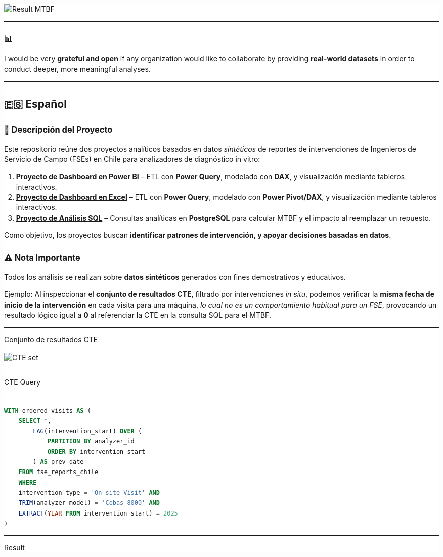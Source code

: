 <img width="500" height="272" alt="Result MTBF" src="https://github.com/user-attachments/assets/bbd661cd-c775-48e5-b611-c68f0eb12978" />

---
### 📊
I would be very **grateful and open** if any organization would like to collaborate by providing **real-world datasets** in order to conduct deeper, more meaningful analyses.  

---

## <a name="es"></a>🇪🇸 Español  

### 📌 Descripción del Proyecto  
Este repositorio reúne dos proyectos analíticos basados en datos *sintéticos* de reportes de intervenciones de Ingenieros de Servicio de Campo (FSEs) en Chile para analizadores de diagnóstico in vitro:  

1. [**Proyecto de Dashboard en Power BI**](/Dashboard_FSE/Power%20BI/) – ETL con **Power Query**, modelado con **DAX**, y visualización mediante tableros interactivos.
2. [**Proyecto de Dashboard en Excel**](/Dashboard_FSE/Excel/) – ETL con **Power Query**, modelado con **Power Pivot/DAX**, y visualización mediante tableros interactivos.    
3. [**Proyecto de Análisis SQL**](/SQL_FSE/) – Consultas analíticas en **PostgreSQL** para calcular MTBF y el impacto al reemplazar un repuesto.  

Como objetivo, los proyectos buscan **identificar patrones de intervención, y apoyar decisiones basadas en datos**.  

### ⚠️ Nota Importante  
Todos los análisis se realizan sobre **datos sintéticos** generados con fines demostrativos y educativos.

Ejemplo: Al inspeccionar el **conjunto de resultados CTE**, filtrado por intervenciones *in situ*, podemos verificar la **misma fecha de inicio de la intervención** en cada visita para una máquina, *lo cual no es un comportamiento habitual para un FSE*, provocando un resultado lógico igual a **0** al referenciar la CTE en la consulta SQL para el MTBF.

---
Conjunto de resultados CTE

<img width="1918" height="1078" alt="CTE set" src="https://github.com/user-attachments/assets/35d52ed7-a2bd-4c0c-890b-adaaad5904d4" />

---
CTE Query

```sql

WITH ordered_visits AS (
    SELECT *,
        LAG(intervention_start) OVER (
            PARTITION BY analyzer_id
            ORDER BY intervention_start
        ) AS prev_date
    FROM fse_reports_chile
    WHERE 
    intervention_type = 'On-site Visit' AND
    TRIM(analyzer_model) = 'Cobas 8000' AND
    EXTRACT(YEAR FROM intervention_start) = 2025
)

```
---
Result
